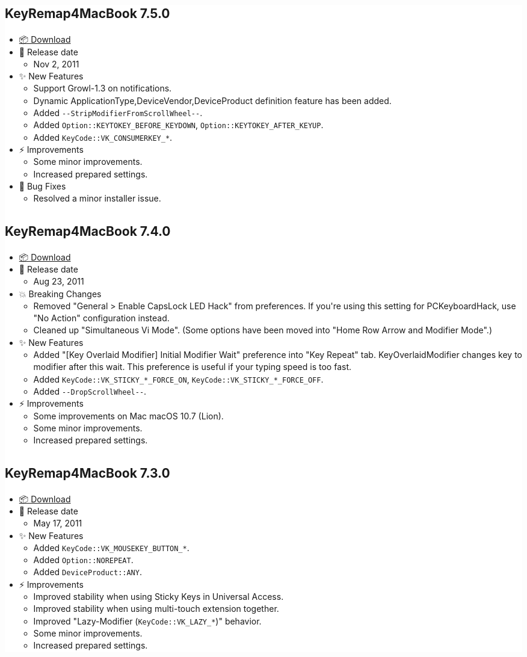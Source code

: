 
## KeyRemap4MacBook 7.5.0

-   [📦 Download](https://github.com/tekezo/Karabiner/releases/download/files/KeyRemap4MacBook-7.5.0.pkg.zip)
-   📅 Release date
    -   Nov 2, 2011
-   ✨ New Features
    -   Support Growl-1.3 on notifications.
    -   Dynamic ApplicationType,DeviceVendor,DeviceProduct definition feature has been added.
    -   Added `--StripModifierFromScrollWheel--`.
    -   Added `Option::KEYTOKEY_BEFORE_KEYDOWN`, `Option::KEYTOKEY_AFTER_KEYUP`.
    -   Added `KeyCode::VK_CONSUMERKEY_*`.
-   ⚡️ Improvements
    -   Some minor improvements.
    -   Increased prepared settings.
-   🐛 Bug Fixes
    -   Resolved a minor installer issue.

## KeyRemap4MacBook 7.4.0

-   [📦 Download](https://github.com/tekezo/Karabiner/releases/download/files/KeyRemap4MacBook-7.4.0.pkg.zip)
-   📅 Release date
    -   Aug 23, 2011
-   💥 Breaking Changes
    -   Removed "General > Enable CapsLock LED Hack" from preferences.
        If you're using this setting for PCKeyboardHack, use "No Action" configuration instead.
    -   Cleaned up "Simultaneous Vi Mode".
        (Some options have been moved into "Home Row Arrow and Modifier Mode".)
-   ✨ New Features
    -   Added "[Key Overlaid Modifier] Initial Modifier Wait" preference into "Key Repeat" tab.
        KeyOverlaidModifier changes key to modifier after this wait.
        This preference is useful if your typing speed is too fast.
    -   Added `KeyCode::VK_STICKY_*_FORCE_ON`, `KeyCode::VK_STICKY_*_FORCE_OFF`.
    -   Added `--DropScrollWheel--`.
-   ⚡️ Improvements
    -   Some improvements on Mac macOS 10.7 (Lion).
    -   Some minor improvements.
    -   Increased prepared settings.

## KeyRemap4MacBook 7.3.0

-   [📦 Download](https://github.com/tekezo/Karabiner/releases/download/files/KeyRemap4MacBook-7.3.0.pkg.zip)
-   📅 Release date
    -   May 17, 2011
-   ✨ New Features
    -   Added `KeyCode::VK_MOUSEKEY_BUTTON_*`.
    -   Added `Option::NOREPEAT`.
    -   Added `DeviceProduct::ANY`.
-   ⚡️ Improvements
    -   Improved stability when using Sticky Keys in Universal Access.
    -   Improved stability when using multi-touch extension together.
    -   Improved "Lazy-Modifier (`KeyCode::VK_LAZY_*`)" behavior.
    -   Some minor improvements.
    -   Increased prepared settings.
